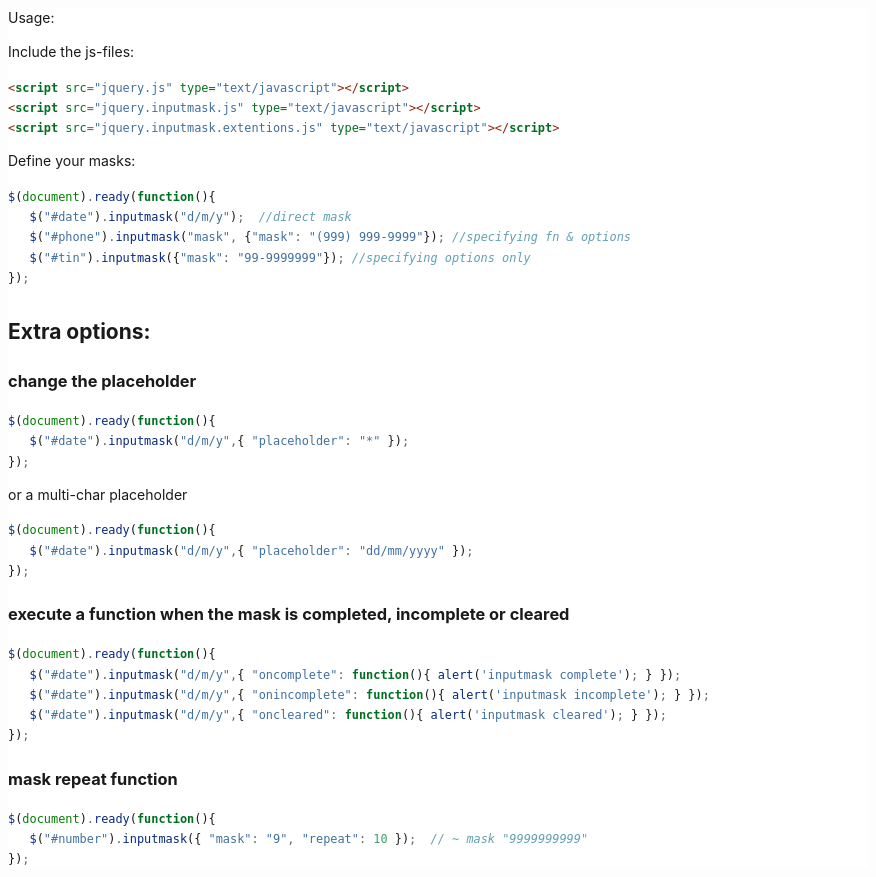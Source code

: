 
Usage:

Include the js-files:

```html
<script src="jquery.js" type="text/javascript"></script>
<script src="jquery.inputmask.js" type="text/javascript"></script>
<script src="jquery.inputmask.extentions.js" type="text/javascript"></script>
```

Define your masks:

```javascript
$(document).ready(function(){
   $("#date").inputmask("d/m/y");  //direct mask
   $("#phone").inputmask("mask", {"mask": "(999) 999-9999"}); //specifying fn & options
   $("#tin").inputmask({"mask": "99-9999999"}); //specifying options only
});
```

## Extra options:

### change the placeholder


```javascript
$(document).ready(function(){
   $("#date").inputmask("d/m/y",{ "placeholder": "*" });
});
```

or a multi-char placeholder

```javascript
$(document).ready(function(){
   $("#date").inputmask("d/m/y",{ "placeholder": "dd/mm/yyyy" });
});
```

### execute a function when the mask is completed, incomplete or cleared

```javascript
$(document).ready(function(){
   $("#date").inputmask("d/m/y",{ "oncomplete": function(){ alert('inputmask complete'); } });
   $("#date").inputmask("d/m/y",{ "onincomplete": function(){ alert('inputmask incomplete'); } });
   $("#date").inputmask("d/m/y",{ "oncleared": function(){ alert('inputmask cleared'); } });
});
```

### mask repeat function

```javascript
$(document).ready(function(){
   $("#number").inputmask({ "mask": "9", "repeat": 10 });  // ~ mask "9999999999"
});
```

